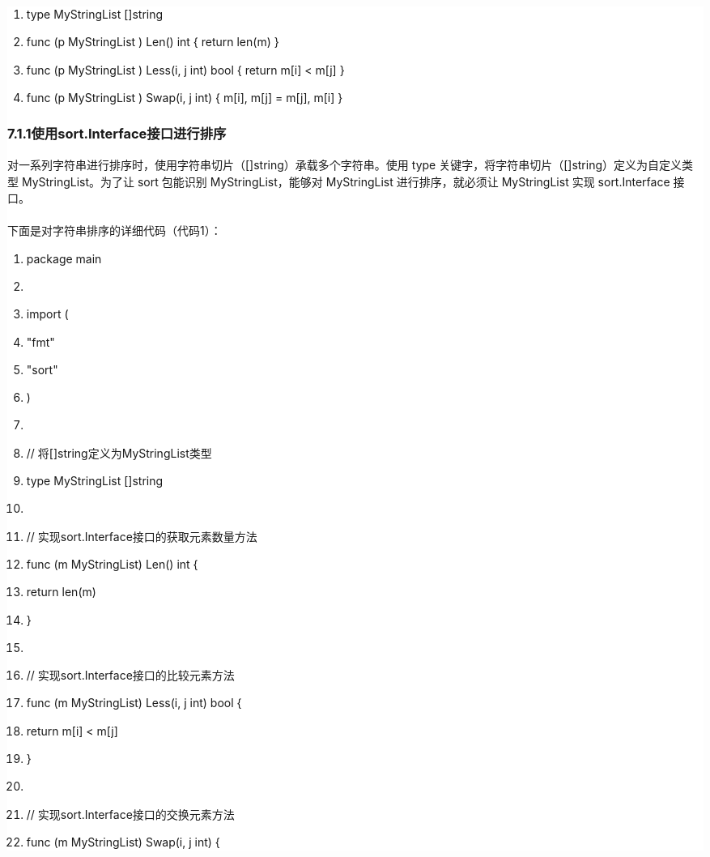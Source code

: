 1.  type MyStringList \[\]string

2.  func (p MyStringList ) Len() int { return len(m) }

3.  func (p MyStringList ) Less(i, j int) bool { return m\[i\] \< m\[j\]
    }

4.  func (p MyStringList ) Swap(i, j int) { m\[i\], m\[j\] = m\[j\],
    m\[i\] }

### 7.1.1使用sort.Interface接口进行排序

对一系列字符串进行排序时，使用字符串切片（\[\]string）承载多个字符串。使用
type 关键字，将字符串切片（\[\]string）定义为自定义类型
MyStringList。为了让 sort 包能识别 MyStringList，能够对 MyStringList
进行排序，就必须让 MyStringList 实现 sort.Interface 接口。\
\
下面是对字符串排序的详细代码（代码1）：

1.  package main

2.  

3.  import (

4.  \"fmt\"

5.  \"sort\"

6.  )

7.  

8.  // 将\[\]string定义为MyStringList类型

9.  type MyStringList \[\]string

10. 

11. // 实现sort.Interface接口的获取元素数量方法

12. func (m MyStringList) Len() int {

13. return len(m)

14. }

15. 

16. // 实现sort.Interface接口的比较元素方法

17. func (m MyStringList) Less(i, j int) bool {

18. return m\[i\] \< m\[j\]

19. }

20. 

21. // 实现sort.Interface接口的交换元素方法

22. func (m MyStringList) Swap(i, j int) {
